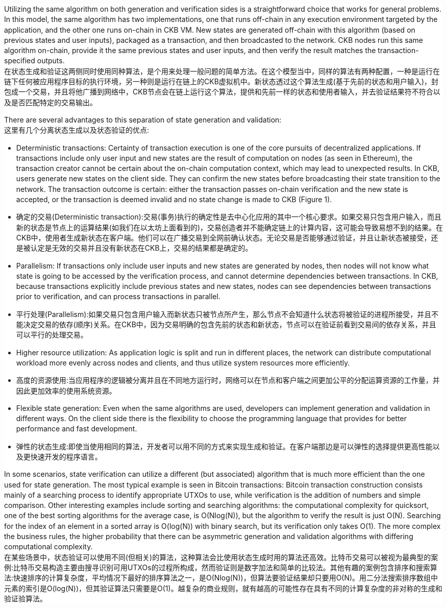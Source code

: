 Utilizing the same algorithm on both generation and verification sides is a straightforward choice that works for general problems. In this model, the same algorithm has two implementations, one that runs off-chain in any execution environment targeted by the application, and the other one runs on-chain in CKB VM. New states are generated off-chain with this algorithm (based on previous states and user inputs), packaged as a transaction, and then broadcasted to the network. CKB nodes run this same algorithm on-chain, provide it the same previous states and user inputs, and then verify the result matches the transaction-specified outputs.
  <br />在状态生成和验证这两侧同时使用同种算法，是个用来处理一般问题的简单方法。在这个模型当中，同样的算法有两种配置，一种是运行在链下任何被应用程序目标的执行环境，另一种则是运行在链上的CKB虚拟机中。新状态透过这个算法生成(基于先前的状态和用户输入)，封包成一个交易，并且将他广播到网络中，CKB节点会在链上运行这个算法，提供和先前一样的状态和使用者输入，并去验证结果符不符合以及是否匹配特定的交易输出。

There are several advantages to this separation of state generation and validation:
  <br />这里有几个分离状态生成以及状态验证的优点:

* Deterministic transactions: Certainty of transaction execution is one of the core pursuits of decentralized applications. If transactions include only user input and new states are the result of computation on nodes (as seen in Ethereum), the transaction creator cannot be certain about the on-chain computation context, which may lead to unexpected results. In CKB, users generate new states on the client side. They can confirm the new states before broadcasting their state transition to the network. The transaction outcome is certain: either the transaction passes on-chain verification and the new state is accepted, or the transaction is deemed invalid and no state change is made to CKB (Figure 1).

* 确定的交易(Deterministic transaction):交易(事务)执行的确定性是去中心化应用的其中一个核心要求。如果交易只包含用户输入，而且新的状态是节点上的运算结果(如我们在以太坊上面看到的)，交易创造者并不能确定链上的计算内容，这可能会导致易想不到的结果。在CKB中，使用者生成新状态在客户端。他们可以在广播交易到全网前确认状态。无论交易是否能够通过验证，并且让新状态被接受，还是被认定是无效的交易并且没有新状态在CKB上，交易的结果都是确定的。


* Parallelism: If transactions only include user inputs and new states are generated by nodes, then nodes will not know what state is going to be accessed by the verification process, and cannot determine dependencies between transactions. In CKB, because transactions explicitly include previous states and new states, nodes can see dependencies between transactions prior to verification, and can process transactions in parallel.
* 平行处理(Parallelism):如果交易只包含用户输入而新状态只被节点所产生，那么节点不会知道什么状态将被验证的进程所接受，并且不能决定交易的依存(顺序)关系。在CKB中，因为交易明确的包含先前的状态和新状态，节点可以在验证前看到交易间的依存关系，并且可以平行的处理交易。

* Higher resource utilization: As application logic is split and run in different places, the network can distribute computational workload more evenly across nodes and clients, and thus utilize system resources more efficiently.
* 高度的资源使用:当应用程序的逻辑被分离并且在不同地方运行时，网络可以在节点和客户端之间更加公平的分配运算资源的工作量，并因此更加效率的使用系统资源。

* Flexible state generation: Even when the same algorithms are used, developers can implement generation and validation in different ways. On the client side there is the flexibility to choose the programming language that provides for better performance and fast development.
* 弹性的状态生成:即使当使用相同的算法，开发者可以用不同的方式来实现生成和验证。在客户端那边是可以弹性的选择提供更高性能以及更快速开发的程序语言。

In some scenarios, state verification can utilize a different (but associated) algorithm that is much more efficient than the one used for state generation. The most typical example is seen in Bitcoin transactions: Bitcoin transaction construction consists mainly of a searching process to identify appropriate UTXOs to use, while verification is the addition of numbers and simple comparison. Other interesting examples include sorting and searching algorithms: the computational complexity for quicksort, one of the best sorting algorithms for the average case, is O(Nlog(N)), but the algorithm to verify the result is just O(N). Searching for the index of an element in a sorted array is O(log(N)) with binary search, but its verification only takes O(1). The more complex the business rules, the higher probability that there can be asymmetric generation and validation algorithms with differing computational complexity.
  <br />在某些场景中，状态验证可以使用不同(但相关)的算法，这种算法会比使用状态生成时用的算法还高效。比特币交易可以被视为最典型的案例:比特币交易构造主要由搜寻识别可用UTXOs的过程所构成，然而验证则是数字加法和简单的比较法。其他有趣的案例包含排序和搜索算法:快速排序的计算复杂度，平均情况下最好的排序算法之一，是O(Nlog(N))，但算法要验证结果却只要用O(N)。用二分法搜索排序数组中元素的索引是O(log(N))，但其验证算法只需要是O(1)。越复杂的商业规则，就有越高的可能性存在具有不同的计算复杂度的非对称的生成和验证验算法。
